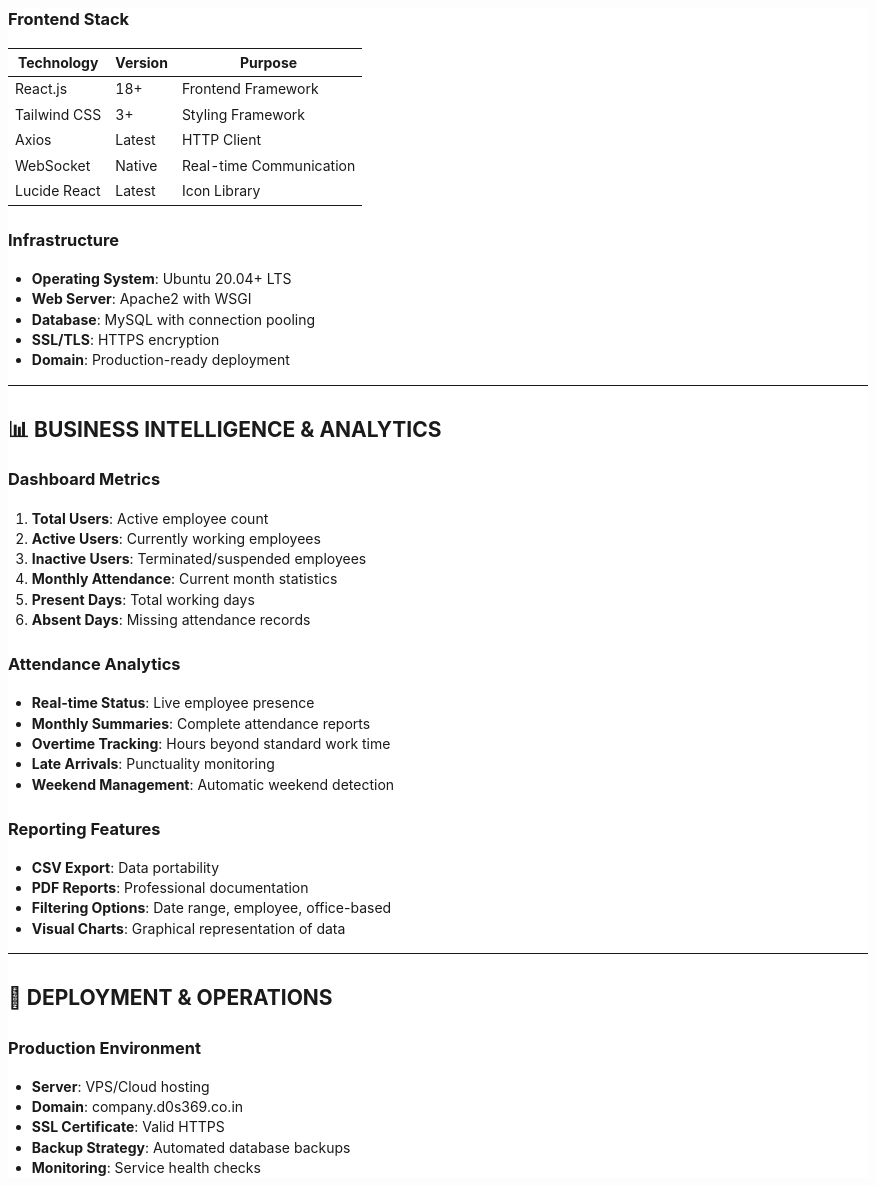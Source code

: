 ### **Frontend Stack**
| Technology | Version | Purpose |
|------------|---------|---------|
| React.js | 18+ | Frontend Framework |
| Tailwind CSS | 3+ | Styling Framework |
| Axios | Latest | HTTP Client |
| WebSocket | Native | Real-time Communication |
| Lucide React | Latest | Icon Library |

### **Infrastructure**
- **Operating System**: Ubuntu 20.04+ LTS
- **Web Server**: Apache2 with WSGI
- **Database**: MySQL with connection pooling
- **SSL/TLS**: HTTPS encryption
- **Domain**: Production-ready deployment

---

## 📊 **BUSINESS INTELLIGENCE & ANALYTICS**

### **Dashboard Metrics**
1. **Total Users**: Active employee count
2. **Active Users**: Currently working employees
3. **Inactive Users**: Terminated/suspended employees
4. **Monthly Attendance**: Current month statistics
5. **Present Days**: Total working days
6. **Absent Days**: Missing attendance records

### **Attendance Analytics**
- **Real-time Status**: Live employee presence
- **Monthly Summaries**: Complete attendance reports
- **Overtime Tracking**: Hours beyond standard work time
- **Late Arrivals**: Punctuality monitoring
- **Weekend Management**: Automatic weekend detection

### **Reporting Features**
- **CSV Export**: Data portability
- **PDF Reports**: Professional documentation
- **Filtering Options**: Date range, employee, office-based
- **Visual Charts**: Graphical representation of data

---

## 🔧 **DEPLOYMENT & OPERATIONS**

### **Production Environment**
- **Server**: VPS/Cloud hosting
- **Domain**: company.d0s369.co.in
- **SSL Certificate**: Valid HTTPS
- **Backup Strategy**: Automated database backups
- **Monitoring**: Service health checks
